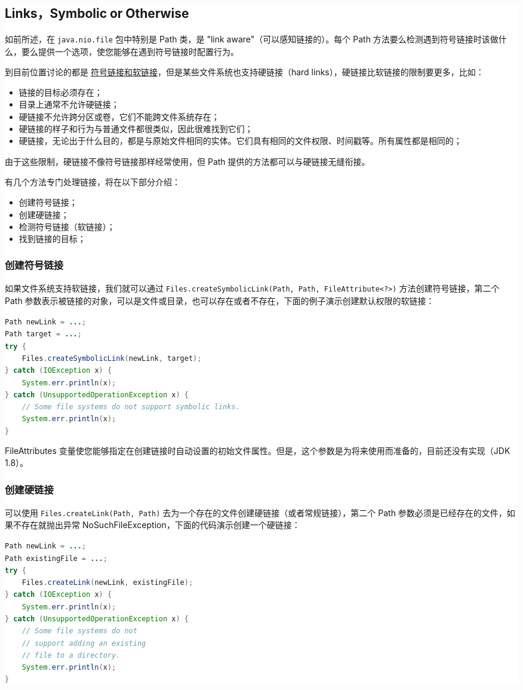 ## Links，Symbolic or Otherwise

如前所述，在 `java.nio.file` 包中特别是 Path 类，是 "link aware"（可以感知链接的）。每个 Path 方法要么检测遇到符号链接时该做什么，要么提供一个选项，使您能够在遇到符号链接时配置行为。

到目前位置讨论的都是 [符号链接和软链接](https://docs.oracle.com/javase/tutorial/essential/io/path.html#symlink)，但是某些文件系统也支持硬链接（hard links），硬链接比软链接的限制要更多，比如：

- 链接的目标必须存在；
- 目录上通常不允许硬链接；
- 硬链接不允许跨分区或卷，它们不能跨文件系统存在；
- 硬链接的样子和行为与普通文件都很类似，因此很难找到它们；
- 硬链接，无论出于什么目的，都是与原始文件相同的实体。它们具有相同的文件权限、时间戳等。所有属性都是相同的；

由于这些限制，硬链接不像符号链接那样经常使用，但 Path 提供的方法都可以与硬链接无缝衔接。

有几个方法专门处理链接，将在以下部分介绍：

- 创建符号链接；
- 创建硬链接；
- 检测符号链接（软链接）；
- 找到链接的目标；

### 创建符号链接

如果文件系统支持软链接，我们就可以通过 `Files.createSymbolicLink(Path, Path, FileAttribute<?>)` 方法创建符号链接，第二个 Path 参数表示被链接的对象，可以是文件或目录，也可以存在或者不存在，下面的例子演示创建默认权限的软链接：

```java
Path newLink = ...;
Path target = ...;
try {
    Files.createSymbolicLink(newLink, target);
} catch (IOException x) {
    System.err.println(x);
} catch (UnsupportedOperationException x) {
    // Some file systems do not support symbolic links.
    System.err.println(x);
}
```

FileAttributes 变量使您能够指定在创建链接时自动设置的初始文件属性。但是，这个参数是为将来使用而准备的，目前还没有实现（JDK 1.8）。

### 创建硬链接

可以使用 `Files.createLink(Path, Path)` 去为一个存在的文件创建硬链接（或者常规链接），第二个 Path 参数必须是已经存在的文件，如果不存在就抛出异常 NoSuchFileException，下面的代码演示创建一个硬链接：

```java
Path newLink = ...;
Path existingFile = ...;
try {
    Files.createLink(newLink, existingFile);
} catch (IOException x) {
    System.err.println(x);
} catch (UnsupportedOperationException x) {
    // Some file systems do not
    // support adding an existing
    // file to a directory.
    System.err.println(x);
}
```
